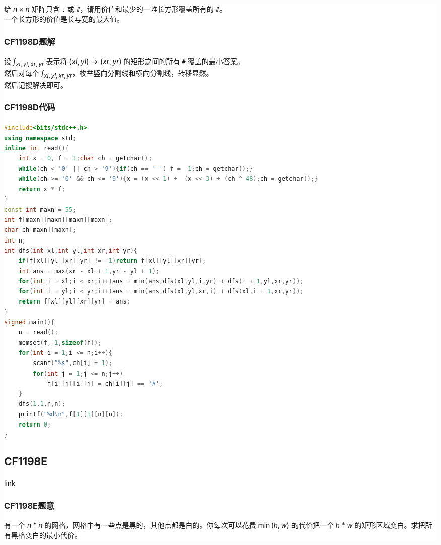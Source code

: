 给 $n\times n$ 矩阵只含 ``.`` 或 ``#``，请用价值和最少的一堆长方形覆盖所有的 ``#``。\
一个长方形的价值是长与宽的最大值。

### CF1198D题解

设 $f_{xl,yl,xr,yr}$ 表示将 $(xl,yl)\to (xr,yr)$ 的矩形之间的所有 ``#`` 覆盖的最小答案。\
然后对每个 $f_{xl,yl,xr,yr}$，枚举竖向分割线和横向分割线，转移显然。\
然后记搜解决即可。

### CF1198D代码

~~~cpp
#include<bits/stdc++.h>
using namespace std;
inline int read(){
    int x = 0, f = 1;char ch = getchar();
    while(ch < '0' || ch > '9'){if(ch == '-') f = -1;ch = getchar();}
    while(ch >= '0' && ch <= '9'){x = (x << 1) +  (x << 3) + (ch ^ 48);ch = getchar();}
    return x * f;
}
const int maxn = 55;
int f[maxn][maxn][maxn][maxn];
char ch[maxn][maxn];
int n;
int dfs(int xl,int yl,int xr,int yr){
    if(f[xl][yl][xr][yr] != -1)return f[xl][yl][xr][yr];
    int ans = max(xr - xl + 1,yr - yl + 1);
    for(int i = xl;i < xr;i++)ans = min(ans,dfs(xl,yl,i,yr) + dfs(i + 1,yl,xr,yr));
    for(int i = yl;i < yr;i++)ans = min(ans,dfs(xl,yl,xr,i) + dfs(xl,i + 1,xr,yr));
    return f[xl][yl][xr][yr] = ans;
}
signed main(){
    n = read();
    memset(f,-1,sizeof(f));
    for(int i = 1;i <= n;i++){
        scanf("%s",ch[i] + 1);
        for(int j = 1;j <= n;j++)
            f[i][j][i][j] = ch[i][j] == '#';
    }
    dfs(1,1,n,n);
    printf("%d\n",f[1][1][n][n]);
    return 0;
}
~~~

## CF1198E

[link](https://codeforces.com/contest/1198/problem/E)

### CF1198E题意

有一个 $n*n$ 的网格，网格中有一些点是黑的，其他点都是白的。你每次可以花费 $\min(h,w)$ 的代价把一个 $h*w$ 的矩形区域变白。求把所有黑格变白的最小代价。
